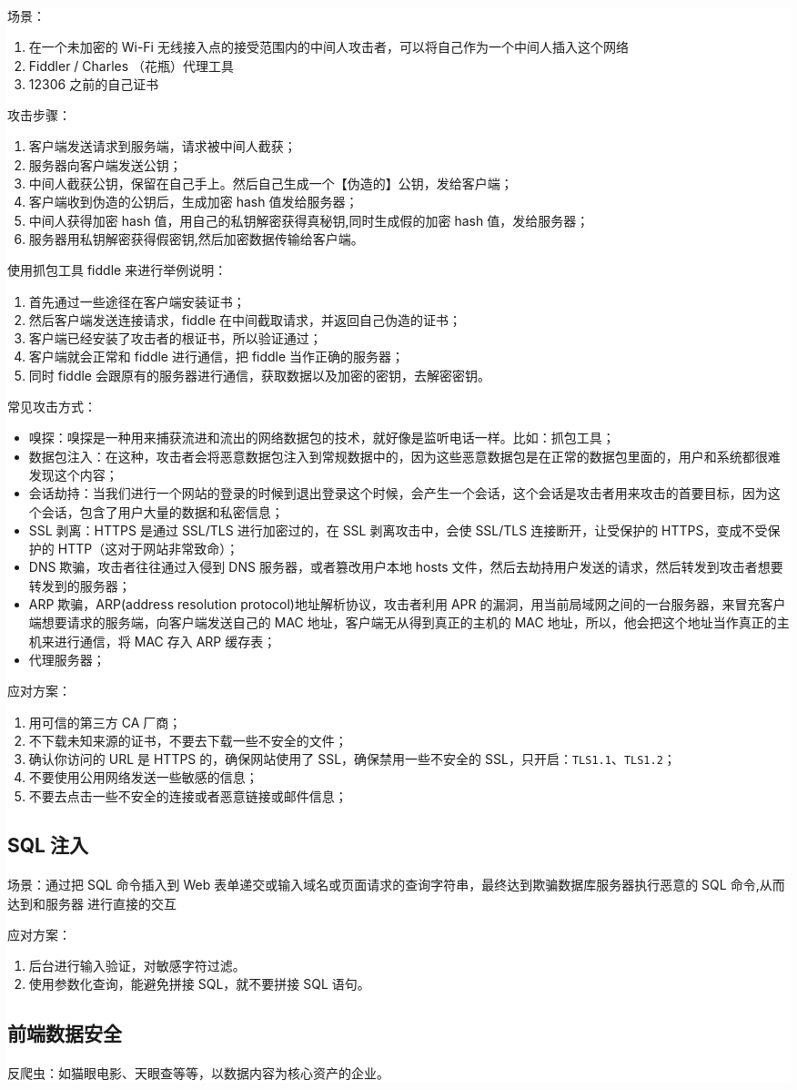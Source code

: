 场景：

1. 在一个未加密的 Wi-Fi 无线接入点的接受范围内的中间人攻击者，可以将自己作为一个中间人插入这个网络
2. Fiddler / Charles （花瓶）代理工具
3. 12306 之前的自己证书

攻击步骤：

1. 客户端发送请求到服务端，请求被中间人截获；
2. 服务器向客户端发送公钥；
3. 中间人截获公钥，保留在自己手上。然后自己生成一个【伪造的】公钥，发给客户端；
4. 客户端收到伪造的公钥后，生成加密 hash 值发给服务器；
5. 中间人获得加密 hash 值，用自己的私钥解密获得真秘钥,同时生成假的加密 hash 值，发给服务器；
6. 服务器用私钥解密获得假密钥,然后加密数据传输给客户端。

使用抓包工具 fiddle 来进行举例说明：

1. 首先通过一些途径在客户端安装证书；
2. 然后客户端发送连接请求，fiddle 在中间截取请求，并返回自己伪造的证书；
3. 客户端已经安装了攻击者的根证书，所以验证通过；
4. 客户端就会正常和 fiddle 进行通信，把 fiddle 当作正确的服务器；
5. 同时 fiddle 会跟原有的服务器进行通信，获取数据以及加密的密钥，去解密密钥。

常见攻击方式：

- 嗅探：嗅探是一种用来捕获流进和流出的网络数据包的技术，就好像是监听电话一样。比如：抓包工具；
- 数据包注入：在这种，攻击者会将恶意数据包注入到常规数据中的，因为这些恶意数据包是在正常的数据包里面的，用户和系统都很难发现这个内容；
- 会话劫持：当我们进行一个网站的登录的时候到退出登录这个时候，会产生一个会话，这个会话是攻击者用来攻击的首要目标，因为这个会话，包含了用户大量的数据和私密信息；
- SSL 剥离：HTTPS 是通过 SSL/TLS 进行加密过的，在 SSL 剥离攻击中，会使 SSL/TLS 连接断开，让受保护的 HTTPS，变成不受保护的 HTTP（这对于网站非常致命）；
- DNS 欺骗，攻击者往往通过入侵到 DNS 服务器，或者篡改用户本地 hosts 文件，然后去劫持用户发送的请求，然后转发到攻击者想要转发到的服务器；
- ARP 欺骗，ARP(address resolution protocol)地址解析协议，攻击者利用 APR 的漏洞，用当前局域网之间的一台服务器，来冒充客户端想要请求的服务端，向客户端发送自己的 MAC 地址，客户端无从得到真正的主机的 MAC 地址，所以，他会把这个地址当作真正的主机来进行通信，将 MAC 存入 ARP 缓存表；
- 代理服务器；

应对方案：

1. 用可信的第三方 CA 厂商；
2. 不下载未知来源的证书，不要去下载一些不安全的文件；
3. 确认你访问的 URL 是 HTTPS 的，确保网站使用了 SSL，确保禁用一些不安全的 SSL，只开启：`TLS1.1`、`TLS1.2`；
4. 不要使用公用网络发送一些敏感的信息；
5. 不要去点击一些不安全的连接或者恶意链接或邮件信息；

## SQL 注入

场景：通过把 SQL 命令插入到 Web 表单递交或输入域名或页面请求的查询字符串，最终达到欺骗数据库服务器执行恶意的 SQL 命令,从而达到和服务器
进行直接的交互

应对方案：

1. 后台进行输入验证，对敏感字符过滤。
2. 使用参数化查询，能避免拼接 SQL，就不要拼接 SQL 语句。

## 前端数据安全

反爬虫：如猫眼电影、天眼查等等，以数据内容为核心资产的企业。
